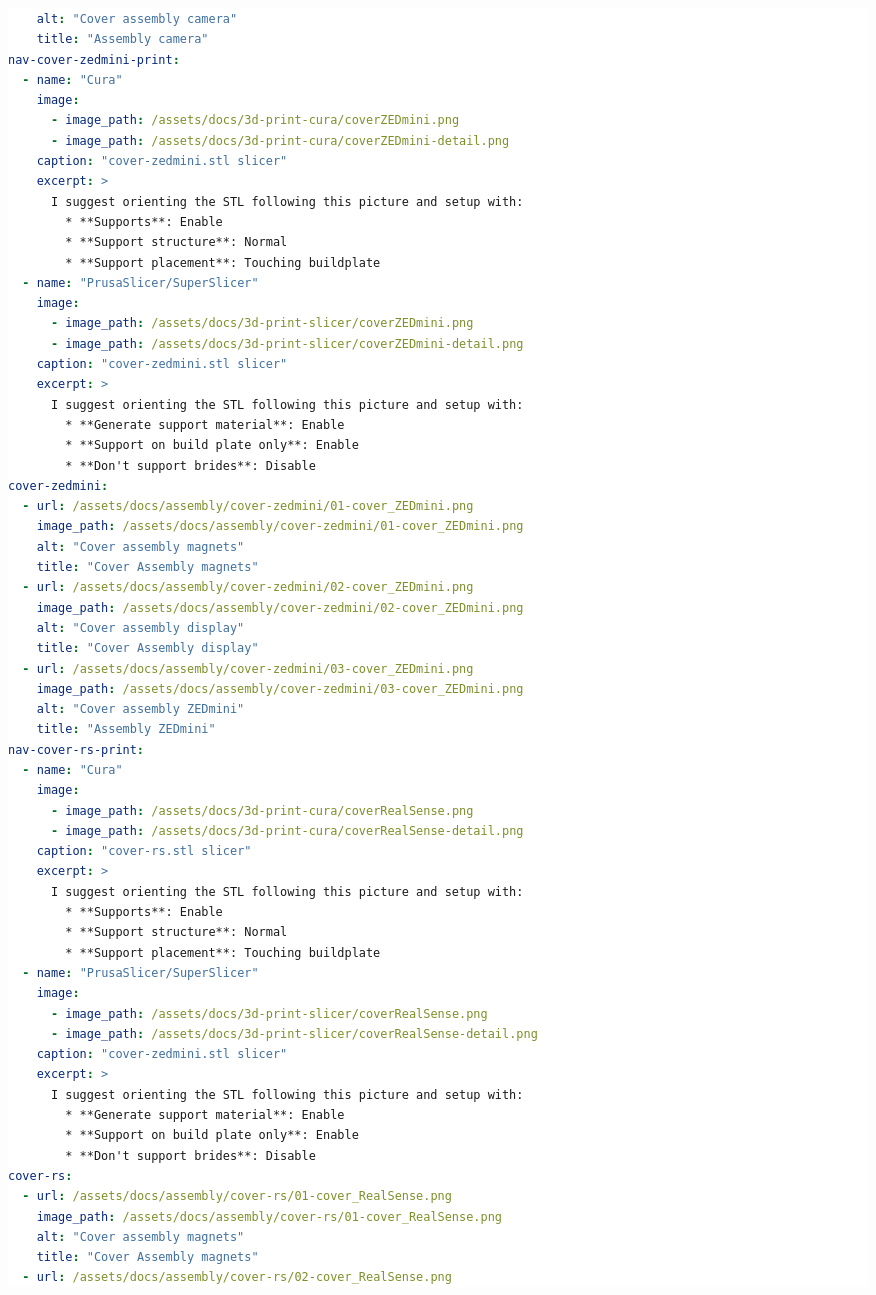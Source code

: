 ```yaml
    alt: "Cover assembly camera"
    title: "Assembly camera"
nav-cover-zedmini-print:
  - name: "Cura"
    image: 
      - image_path: /assets/docs/3d-print-cura/coverZEDmini.png
      - image_path: /assets/docs/3d-print-cura/coverZEDmini-detail.png
    caption: "cover-zedmini.stl slicer"
    excerpt: >
      I suggest orienting the STL following this picture and setup with:
        * **Supports**: Enable
        * **Support structure**: Normal
        * **Support placement**: Touching buildplate
  - name: "PrusaSlicer/SuperSlicer"
    image: 
      - image_path: /assets/docs/3d-print-slicer/coverZEDmini.png
      - image_path: /assets/docs/3d-print-slicer/coverZEDmini-detail.png
    caption: "cover-zedmini.stl slicer"
    excerpt: >
      I suggest orienting the STL following this picture and setup with:
        * **Generate support material**: Enable
        * **Support on build plate only**: Enable
        * **Don't support brides**: Disable
cover-zedmini:
  - url: /assets/docs/assembly/cover-zedmini/01-cover_ZEDmini.png
    image_path: /assets/docs/assembly/cover-zedmini/01-cover_ZEDmini.png
    alt: "Cover assembly magnets"
    title: "Cover Assembly magnets"
  - url: /assets/docs/assembly/cover-zedmini/02-cover_ZEDmini.png
    image_path: /assets/docs/assembly/cover-zedmini/02-cover_ZEDmini.png
    alt: "Cover assembly display"
    title: "Cover Assembly display"
  - url: /assets/docs/assembly/cover-zedmini/03-cover_ZEDmini.png
    image_path: /assets/docs/assembly/cover-zedmini/03-cover_ZEDmini.png
    alt: "Cover assembly ZEDmini"
    title: "Assembly ZEDmini"
nav-cover-rs-print:
  - name: "Cura"
    image: 
      - image_path: /assets/docs/3d-print-cura/coverRealSense.png
      - image_path: /assets/docs/3d-print-cura/coverRealSense-detail.png
    caption: "cover-rs.stl slicer"
    excerpt: >
      I suggest orienting the STL following this picture and setup with:
        * **Supports**: Enable
        * **Support structure**: Normal
        * **Support placement**: Touching buildplate
  - name: "PrusaSlicer/SuperSlicer"
    image: 
      - image_path: /assets/docs/3d-print-slicer/coverRealSense.png
      - image_path: /assets/docs/3d-print-slicer/coverRealSense-detail.png
    caption: "cover-zedmini.stl slicer"
    excerpt: >
      I suggest orienting the STL following this picture and setup with:
        * **Generate support material**: Enable
        * **Support on build plate only**: Enable
        * **Don't support brides**: Disable
cover-rs:
  - url: /assets/docs/assembly/cover-rs/01-cover_RealSense.png
    image_path: /assets/docs/assembly/cover-rs/01-cover_RealSense.png
    alt: "Cover assembly magnets"
    title: "Cover Assembly magnets"
  - url: /assets/docs/assembly/cover-rs/02-cover_RealSense.png
```